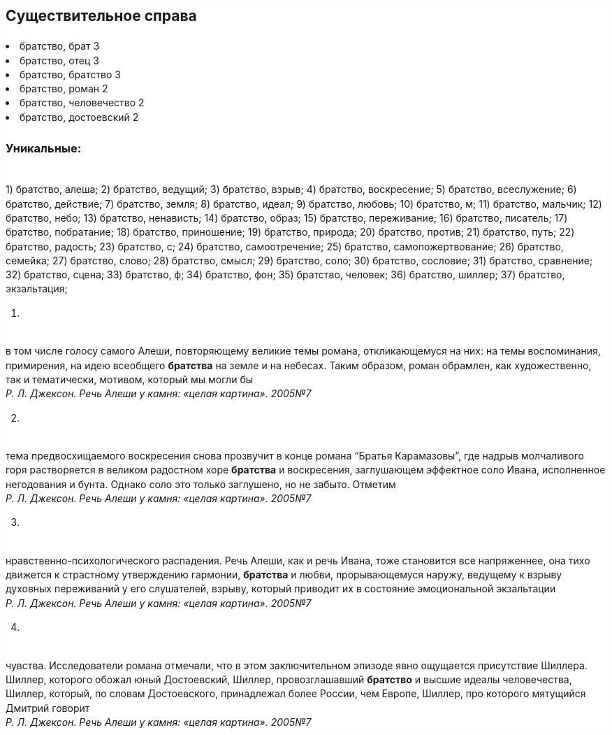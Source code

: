 ## Существительное справа
<li>братство, брат 3</li>
<li>братство, отец 3</li>
<li>братство, братство 3</li>
<li>братство, роман 2</li>
<li>братство, человечество 2</li>
<li>братство, достоевский 2</li>

### Уникальные:
<br>1) братство, алеша; 2) братство, ведущий; 3) братство, взрыв; 4) братство, воскресение; 5) братство, всеслужение; 6) братство, действие; 7) братство, земля; 8) братство, идеал; 9) братство, любовь; 10) братство, м; 11) братство, мальчик; 12) братство, небо; 13) братство, ненависть; 14) братство, образ; 15) братство, переживание; 16) братство, писатель; 17) братство, побратание; 18) братство, приношение; 19) братство, природа; 20) братство, против; 21) братство, путь; 22) братство, радость; 23) братство, с; 24) братство, самоотречение; 25) братство, самопожертвование; 26) братство, семейка; 27) братство, слово; 28) братство, смысл; 29) братство, соло; 30) братство, сословие; 31) братство, сравнение; 32) братство, сцена; 33) братство, ф; 34) братство, фон; 35) братство, человек; 36) братство, шиллер; 37) братство, экзальтация; 


1.
<br>в том числе голосу самого Алеши, повторяющему великие темы романа,
  откликающемуся на них: на темы воспоминания, примирения, на идею
  всеобщего **братства** на земле и на небесах.
  Таким образом, роман обрамлен, как художественно, так и тематически,
  мотивом, который мы могли бы 
<br> *Р. Л. Джексон. Речь Алеши у камня: «целая картина». 2005№7* 

2.
<br> тема предвосхищаемого воскресения снова прозвучит в конце романа
  “Братья Карамазовы”, где надрыв молчаливого горя растворяется в великом
  радостном хоре **братства** и воскресения, заглушающем эффектное соло Ивана,
  исполненное негодования и бунта. Однако соло это только заглушено, но не
  забыто.
  Отметим 
<br> *Р. Л. Джексон. Речь Алеши у камня: «целая картина». 2005№7* 

3.
<br>нравственно-психологического распадения. Речь Алеши, как и речь Ивана,
  тоже становится все напряженнее, она тихо движется к страстному
  утверждению гармонии, **братства** и любви, прорывающемуся наружу, ведущему
  к взрыву духовных переживаний у его слушателей, взрыву, который приводит
  их в состояние эмоциональной экзальтации
<br> *Р. Л. Джексон. Речь Алеши у камня: «целая картина». 2005№7* 

4.
<br>чувства. Исследователи романа
  отмечали, что в этом заключительном эпизоде явно ощущается присутствие
  Шиллера. Шиллер, которого обожал юный Достоевский, Шиллер,
  провозглашавший **братство** и высшие идеалы человечества, Шиллер, который,
  по словам Достоевского, принадлежал более России, чем Европе, Шиллер,
  про которого мятущийся Дмитрий говорит
<br> *Р. Л. Джексон. Речь Алеши у камня: «целая картина». 2005№7* 
